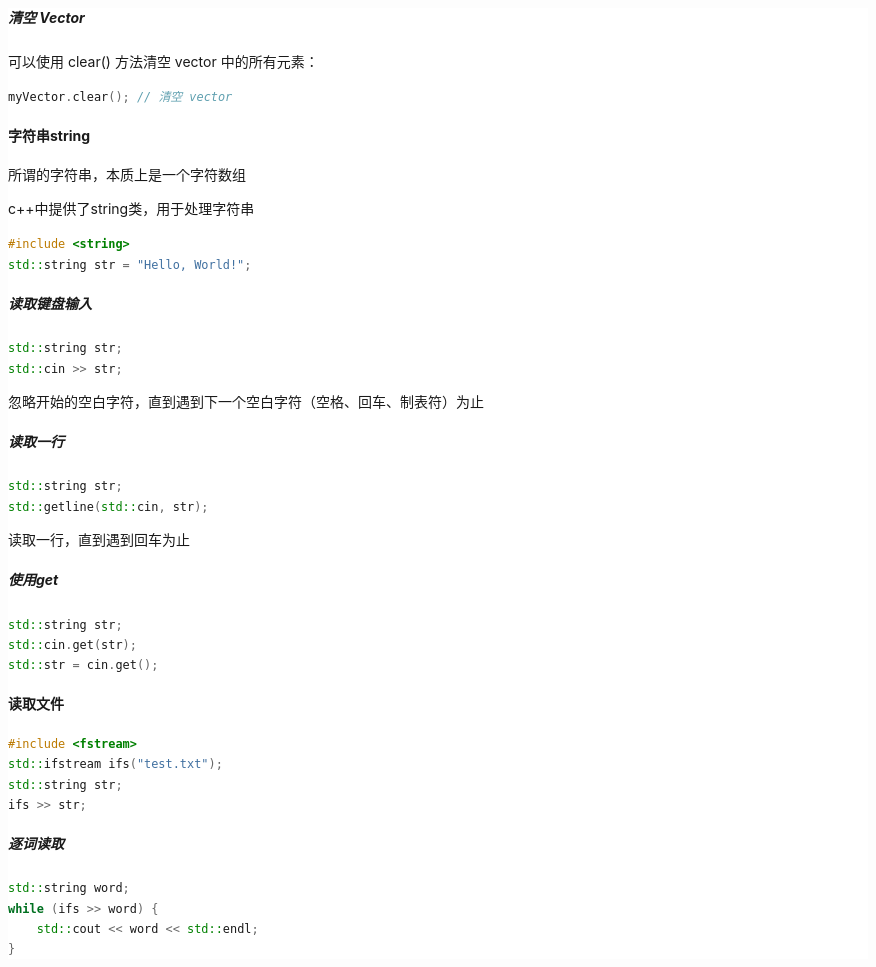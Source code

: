 ##### 清空 Vector

可以使用 clear() 方法清空 vector 中的所有元素：

```cpp
myVector.clear(); // 清空 vector
```

#### 字符串string

所谓的字符串，本质上是一个字符数组

c++中提供了string类，用于处理字符串
```cpp
#include <string>
std::string str = "Hello, World!";
```

##### 读取键盘输入
```cpp
std::string str;
std::cin >> str;
```

忽略开始的空白字符，直到遇到下一个空白字符（空格、回车、制表符）为止

##### 读取一行
```cpp
std::string str;
std::getline(std::cin, str);
```

读取一行，直到遇到回车为止

##### 使用get
```cpp
std::string str;
std::cin.get(str);
std::str = cin.get();
```

#### 读取文件
```cpp
#include <fstream>
std::ifstream ifs("test.txt");
std::string str;
ifs >> str;
```

##### 逐词读取
```cpp
std::string word;
while (ifs >> word) {
	std::cout << word << std::endl;
}
```
